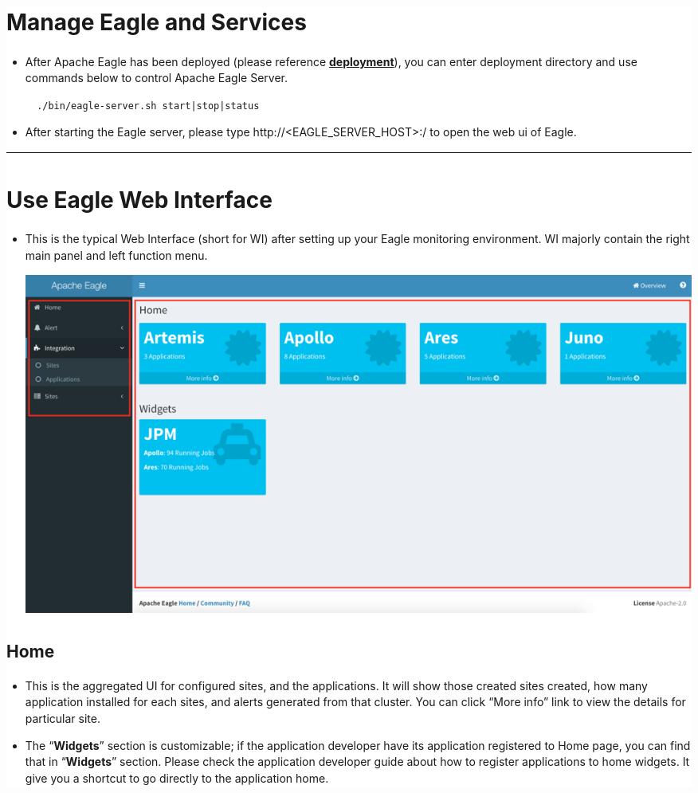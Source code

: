 

# Manage Eagle and Services

* After Apache Eagle has been deployed (please reference [**deployment**](getting-started/#deployment)), you can enter deployment directory and use commands below to control Apache Eagle Server.

		./bin/eagle-server.sh start|stop|status

* After starting the Eagle server, please type http://<EAGLE_SERVER_HOST>:<PORT>/ to open the web ui of Eagle.

---

# Use Eagle Web Interface

* This is the typical Web Interface (short for WI) after setting up your Eagle monitoring environment. WI majorly contain the right main panel and left function menu.

    ![Eagle Web Interface](include/images/eagle_web_interface.png)

## Home

* This is the aggregated UI for configured sites, and the applications. It will show those created sites created, how many application installed for each sites, and alerts generated from that cluster. You can click “More info” link to view the details for particular site.

* The “**Widgets**” section is customizable; if the application developer have its application registered to Home page, you can find that in “**Widgets**” section. Please check the application developer guide about how to register applications to home widgets. It give you a shortcut to go directly to the application home.
